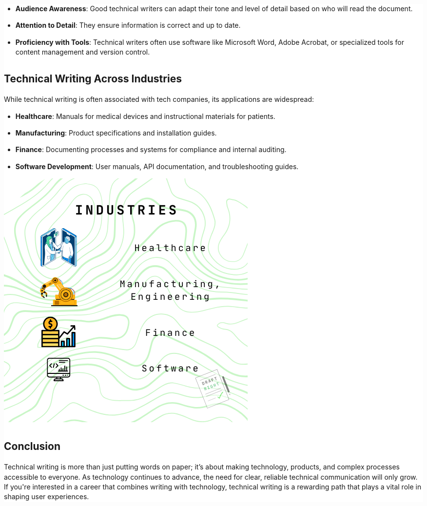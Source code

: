 *   **Audience Awareness**: Good technical writers can adapt their tone and level of detail based on who will read the document.
    
*   **Attention to Detail**: They ensure information is correct and up to date.
    
*   **Proficiency with Tools**: Technical writers often use software like Microsoft Word, Adobe Acrobat, or specialized tools for content management and version control.
    

Technical Writing Across Industries
-----------------------------------

While technical writing is often associated with tech companies, its applications are widespread:

*   **Healthcare**: Manuals for medical devices and instructional materials for patients.
    
*   **Manufacturing**: Product specifications and installation guides.
    
*   **Finance**: Documenting processes and systems for compliance and internal auditing.
    
*   **Software Development**: User manuals, API documentation, and troubleshooting guides.
    

![Industries](/assets/images/b1-intro/4.png)

Conclusion
----------

Technical writing is more than just putting words on paper; it’s about making technology, products, and complex processes accessible to everyone. As technology continues to advance, the need for clear, reliable technical communication will only grow. If you're interested in a career that combines writing with technology, technical writing is a rewarding path that plays a vital role in shaping user experiences.
